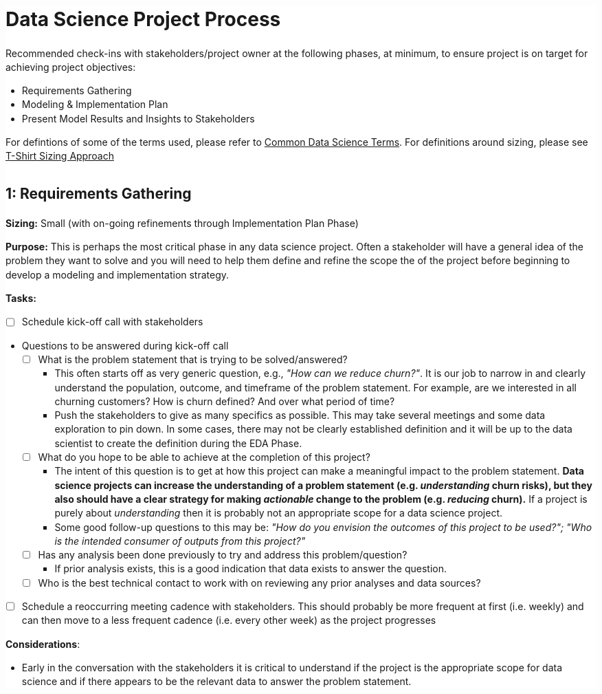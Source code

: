 # Data Science Project Process

Recommended check-ins with stakeholders/project owner at the following phases, at minimum, to ensure project is on target for achieving project objectives:

- Requirements Gathering
- Modeling & Implementation Plan
- Present Model Results and Insights to Stakeholders

For defintions of some of the terms used, please refer to [Common Data Science Terms](https://about.gitlab.com/handbook/business-technology/data-team/organization/data-science/#common-data-science-terms). For definitions around sizing, please see [T-Shirt Sizing Approach](https://about.gitlab.com/handbook/business-technology/data-team/how-we-work/planning/#t-shirt-sizing-approach)


## 1: Requirements Gathering
**Sizing:** Small (with on-going refinements through Implementation Plan Phase) 

**Purpose:** This is perhaps the most critical phase in any data science project. Often a stakeholder will have a general idea of the problem they want to solve and you will need to help them define and refine the scope the of the project before beginning to develop a modeling and implementation strategy. 

**Tasks:** 
- [ ] Schedule kick-off call with stakeholders
- Questions to be answered during kick-off call
    - [ ] What is the problem statement that is trying to be solved/answered? 
      - This often starts off as very generic question, e.g., _"How can we reduce churn?"_. It is our job to narrow in and clearly understand the population, outcome, and timeframe of the problem statement. For example, are we interested in all churning customers? How is churn defined? And over what period of time?
      - Push the stakeholders to give as many specifics as possible. This may take several meetings and some data exploration to pin down. In some cases, there may not be clearly established definition and it will be up to the data scientist to create the definition during the EDA Phase.
   - [ ] What do you hope to be able to achieve at the completion of this project?
      -  The intent of this question is to get at how this project can make a meaningful impact to the problem statement. **Data science projects can increase the understanding of a problem statement (e.g. _understanding_ churn risks), but they also should have a clear strategy for making _actionable_ change to the problem (e.g. _reducing_ churn).** If a project is purely about _understanding_ then it is probably not an appropriate scope for a data science project.
      - Some good follow-up questions to this may be: _"How do you envision the outcomes of this project to be used?"; "Who is the intended consumer of outputs from this project?"_
   - [ ] Has any analysis been done previously to try and address this problem/question?
      - If prior analysis exists, this is a good indication that data exists to answer the question.
   - [ ] Who is the best technical contact to work with on reviewing any prior analyses and data sources?
- [ ] Schedule a reoccurring meeting cadence with stakeholders. This should probably be more frequent at first (i.e. weekly) and can then move to a less frequent cadence (i.e. every other week) as the project progresses 

**Considerations**:
- Early in the conversation with the stakeholders it is critical to understand if the project is the appropriate scope for data science and if there appears to be the relevant data to answer the problem statement.
